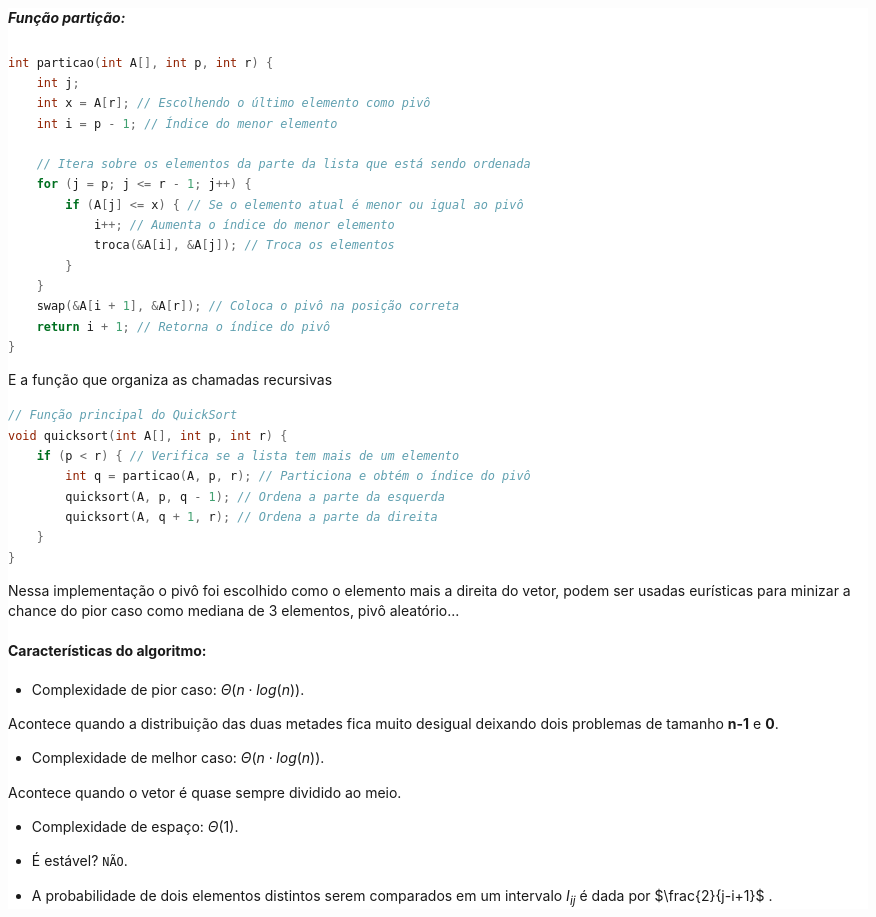 ##### Função partição:

```C
int particao(int A[], int p, int r) {
    int j;
    int x = A[r]; // Escolhendo o último elemento como pivô
    int i = p - 1; // Índice do menor elemento

    // Itera sobre os elementos da parte da lista que está sendo ordenada
    for (j = p; j <= r - 1; j++) {
        if (A[j] <= x) { // Se o elemento atual é menor ou igual ao pivô
            i++; // Aumenta o índice do menor elemento
            troca(&A[i], &A[j]); // Troca os elementos
        }
    }
    swap(&A[i + 1], &A[r]); // Coloca o pivô na posição correta
    return i + 1; // Retorna o índice do pivô
}
```

E a função que organiza as chamadas recursivas

```C
// Função principal do QuickSort
void quicksort(int A[], int p, int r) {
    if (p < r) { // Verifica se a lista tem mais de um elemento
        int q = particao(A, p, r); // Particiona e obtém o índice do pivô
        quicksort(A, p, q - 1); // Ordena a parte da esquerda
        quicksort(A, q + 1, r); // Ordena a parte da direita
    }
}
```

Nessa implementação o pivô foi escolhido como o elemento mais a direita do vetor,
podem ser usadas eurísticas para minizar a chance do pior caso como mediana de 3 elementos, pivô aleatório...

#### Características do algoritmo:

+ Complexidade de pior caso: $\Theta(n\cdot log(n))$.

Acontece quando a distribuição das duas metades fica muito desigual deixando dois problemas de tamanho **n-1** e **0**.


+ Complexidade de melhor caso: $\Theta(n\cdot log(n))$.

Acontece quando o vetor é quase sempre dividido ao meio.

+ Complexidade de espaço:
$\Theta(1)$.

+ É estável? `NÃO`.

+ A probabilidade de dois elementos distintos serem comparados em um intervalo $I_{ij}$ é dada por $\frac{2}{j-i+1}$ .
